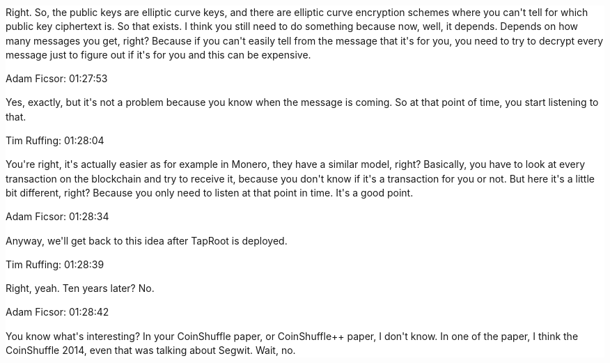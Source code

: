 Right.
So, the public keys are elliptic curve keys, and there are elliptic curve encryption schemes where you can't tell for which public key ciphertext is.
So that exists.
I think you still need to do something because now, well, it depends.
Depends on how many messages you get, right?
Because if you can't easily tell from the message that it's for you, you need to try to decrypt every message just to figure out if it's for you and this can be expensive.

Adam Ficsor: 01:27:53

Yes, exactly, but it's not a problem because you know when the message is coming.
So at that point of time, you start listening to that.

Tim Ruffing: 01:28:04

You're right, it's actually easier as for example in Monero, they have a similar model, right?
Basically, you have to look at every transaction on the blockchain and try to receive it, because you don't know if it's a transaction for you or not.
But here it's a little bit different, right?
Because you only need to listen at that point in time.
It's a good point.

Adam Ficsor: 01:28:34

Anyway, we'll get back to this idea after TapRoot is deployed.

Tim Ruffing: 01:28:39

Right, yeah.
Ten years later?
No.

Adam Ficsor: 01:28:42

You know what's interesting?
In your CoinShuffle paper, or CoinShuffle++ paper, I don't know.
In one of the paper, I think the CoinShuffle 2014, even that was talking about Segwit.
Wait, no.
